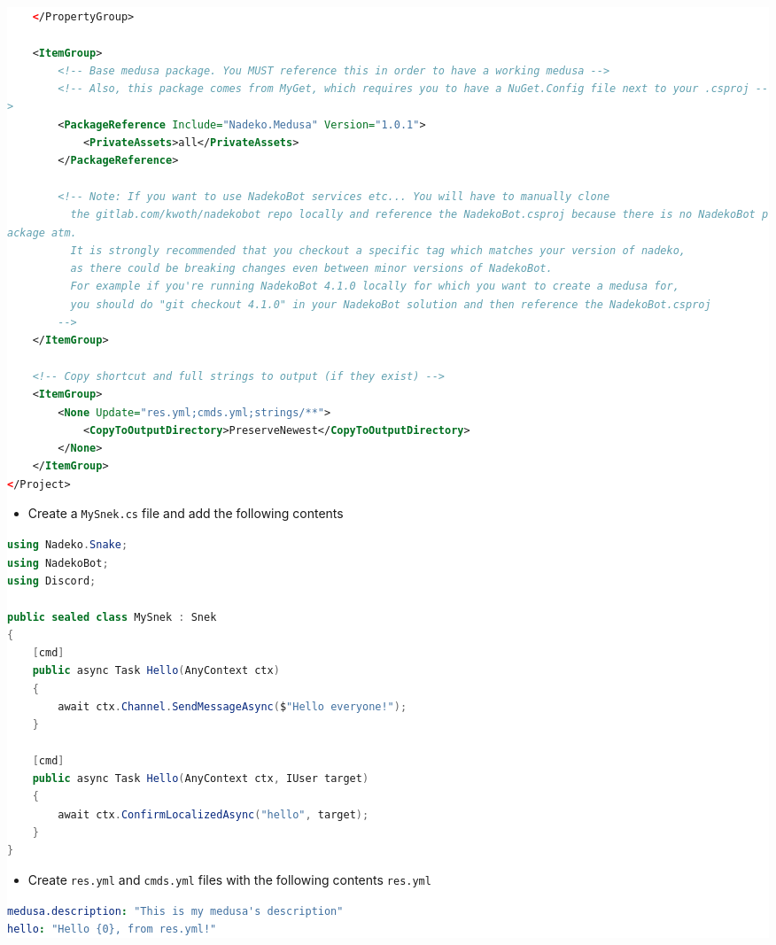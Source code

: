 ```xml
    </PropertyGroup>
    
    <ItemGroup>
        <!-- Base medusa package. You MUST reference this in order to have a working medusa -->
        <!-- Also, this package comes from MyGet, which requires you to have a NuGet.Config file next to your .csproj -->
        <PackageReference Include="Nadeko.Medusa" Version="1.0.1">
            <PrivateAssets>all</PrivateAssets>
        </PackageReference>

        <!-- Note: If you want to use NadekoBot services etc... You will have to manually clone 
          the gitlab.com/kwoth/nadekobot repo locally and reference the NadekoBot.csproj because there is no NadekoBot package atm.
          It is strongly recommended that you checkout a specific tag which matches your version of nadeko,
          as there could be breaking changes even between minor versions of NadekoBot.
          For example if you're running NadekoBot 4.1.0 locally for which you want to create a medusa for,
          you should do "git checkout 4.1.0" in your NadekoBot solution and then reference the NadekoBot.csproj
        -->
    </ItemGroup>
    
    <!-- Copy shortcut and full strings to output (if they exist) -->
    <ItemGroup>
        <None Update="res.yml;cmds.yml;strings/**">
            <CopyToOutputDirectory>PreserveNewest</CopyToOutputDirectory>
        </None>
    </ItemGroup>
</Project>

```
- Create a `MySnek.cs` file and add the following contents
```cs
using Nadeko.Snake;
using NadekoBot;
using Discord;

public sealed class MySnek : Snek
{
    [cmd]
    public async Task Hello(AnyContext ctx)
    {
        await ctx.Channel.SendMessageAsync($"Hello everyone!");
    }

    [cmd]
    public async Task Hello(AnyContext ctx, IUser target)
    {
        await ctx.ConfirmLocalizedAsync("hello", target);
    }
}
```
- Create `res.yml` and `cmds.yml` files with the following contents
`res.yml`
```yml
medusa.description: "This is my medusa's description"
hello: "Hello {0}, from res.yml!"
```

